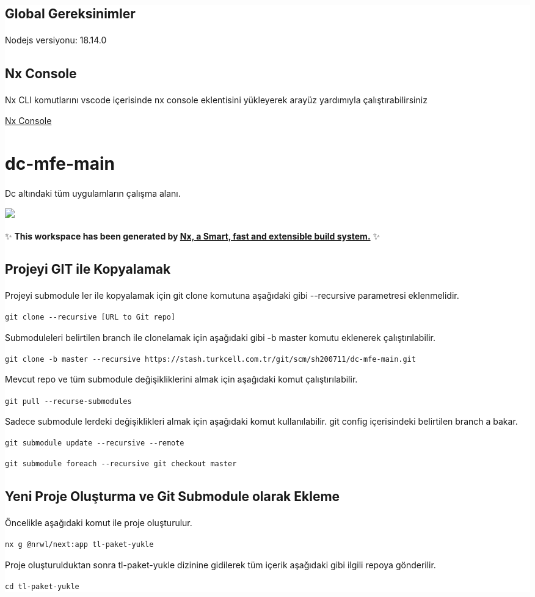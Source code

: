 ## Global Gereksinimler

Nodejs versiyonu: 18.14.0

## Nx Console

Nx CLI komutlarını vscode içerisinde nx console eklentisini yükleyerek arayüz yardımıyla çalıştırabilirsiniz

<a href="https://marketplace.visualstudio.com/items?itemName=nrwl.angular-console" target="_blank" rel="noreferrer">Nx Console</a>

# dc-mfe-main

Dc altındaki tüm uygulamların çalışma alanı.

<a href="https://nx.dev" target="_blank" rel="noreferrer"><img src="https://raw.githubusercontent.com/nrwl/nx/master/images/nx-logo.png" width="45"></a>

✨ **This workspace has been generated by [Nx, a Smart, fast and extensible build system.](https://nx.dev)** ✨

## Projeyi GIT ile Kopyalamak

Projeyi submodule ler ile kopyalamak için git clone komutuna aşağıdaki gibi --recursive parametresi eklenmelidir.

`git clone --recursive [URL to Git repo]` 

Submoduleleri belirtilen branch ile clonelamak için aşağıdaki gibi -b master komutu eklenerek çalıştırılabilir.

`git clone -b master --recursive https://stash.turkcell.com.tr/git/scm/sh200711/dc-mfe-main.git` 
 

Mevcut repo ve tüm submodule değişikliklerini almak için aşağıdaki komut çalıştırılabilir.

`git pull --recurse-submodules`


Sadece submodule lerdeki değişiklikleri almak için aşağıdaki komut kullanılabilir. git config içerisindeki belirtilen branch a bakar.

`git submodule update --recursive --remote` 

`git submodule foreach --recursive git checkout master` 

## Yeni Proje Oluşturma ve Git Submodule olarak Ekleme

Öncelikle aşağıdaki komut ile proje oluşturulur.

`nx g @nrwl/next:app tl-paket-yukle`

Proje oluşturulduktan sonra tl-paket-yukle dizinine gidilerek tüm içerik aşağıdaki gibi ilgili repoya gönderilir.

`cd tl-paket-yukle`
